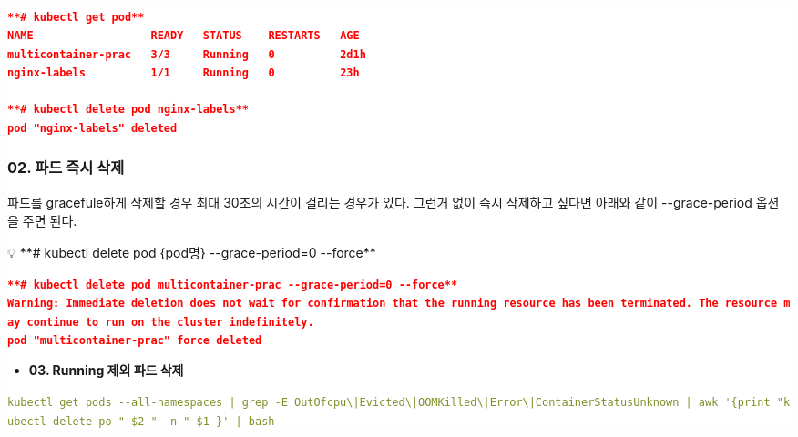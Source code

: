 </aside>

```json
**# kubectl get pod**
NAME                  READY   STATUS    RESTARTS   AGE
multicontainer-prac   3/3     Running   0          2d1h
nginx-labels          1/1     Running   0          23h

**# kubectl delete pod nginx-labels** 
pod "nginx-labels" deleted
```

### 02. 파드 즉시 삭제

파드를 gracefule하게 삭제할 경우 최대 30초의 시간이 걸리는 경우가 있다. 그런거 없이 즉시 삭제하고 싶다면 아래와 같이 --grace-period 옵션을 주면 된다.

<aside>
💡 **# kubectl delete pod {pod명} --grace-period=0 --force**

</aside>

```json
**# kubectl delete pod multicontainer-prac --grace-period=0 --force**
Warning: Immediate deletion does not wait for confirmation that the running resource has been terminated. The resource may continue to run on the cluster indefinitely.
pod "multicontainer-prac" force deleted
```

- **03. Running 제외 파드 삭제**
```yaml
kubectl get pods --all-namespaces | grep -E OutOfcpu\|Evicted\|OOMKilled\|Error\|ContainerStatusUnknown | awk '{print "kubectl delete po " $2 " -n " $1 }' | bash
```
